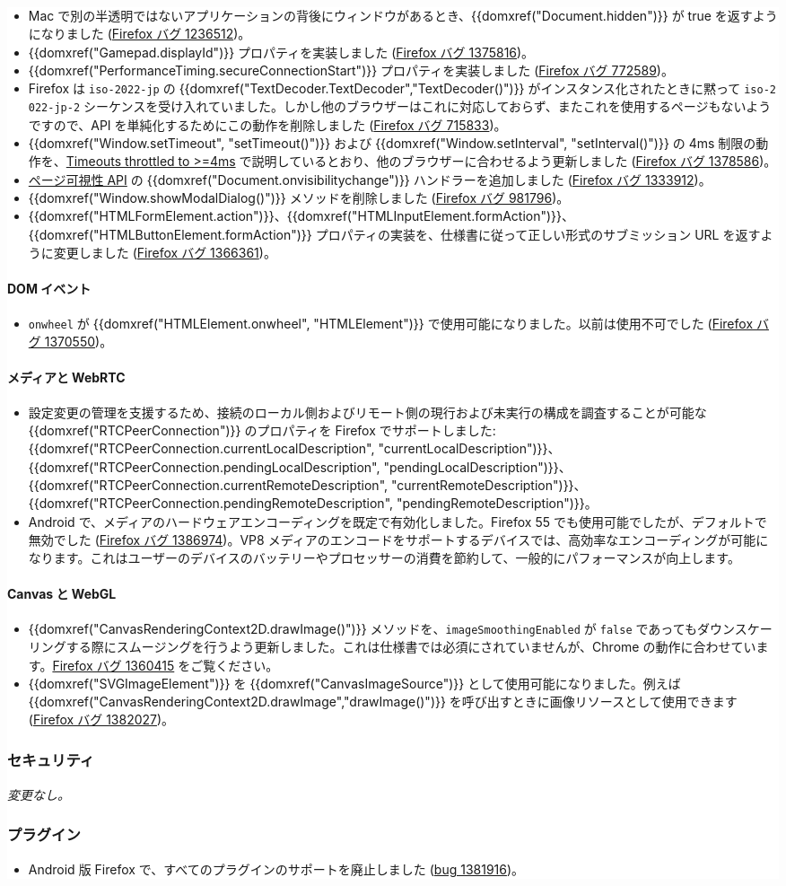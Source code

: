 - Mac で別の半透明ではないアプリケーションの背後にウィンドウがあるとき、{{domxref("Document.hidden")}} が true を返すようになりました ([Firefox バグ 1236512](https://bugzil.la/1236512))。
- {{domxref("Gamepad.displayId")}} プロパティを実装しました ([Firefox バグ 1375816](https://bugzil.la/1375816))。
- {{domxref("PerformanceTiming.secureConnectionStart")}} プロパティを実装しました ([Firefox バグ 772589](https://bugzil.la/772589))。
- Firefox は `iso-2022-jp` の {{domxref("TextDecoder.TextDecoder","TextDecoder()")}} がインスタンス化されたときに黙って `iso-2022-jp-2` シーケンスを受け入れていました。しかし他のブラウザーはこれに対応しておらず、またこれを使用するページもないようですので、API を単純化するためにこの動作を削除しました ([Firefox バグ 715833](https://bugzil.la/715833))。
- {{domxref("Window.setTimeout", "setTimeout()")}} および {{domxref("Window.setInterval", "setInterval()")}} の 4ms 制限の動作を、[Timeouts throttled to >=4ms](/ja/docs/Web/API/Window/setTimeout#timeouts_throttled_to_%3e4ms) で説明しているとおり、他のブラウザーに合わせるよう更新しました ([Firefox バグ 1378586](https://bugzil.la/1378586))。
- [ページ可視性 API](/ja/docs/Web/API/Page_Visibility_API) の {{domxref("Document.onvisibilitychange")}} ハンドラーを追加しました ([Firefox バグ 1333912](https://bugzil.la/1333912))。
- {{domxref("Window.showModalDialog()")}} メソッドを削除しました ([Firefox バグ 981796](https://bugzil.la/981796))。
- {{domxref("HTMLFormElement.action")}}、{{domxref("HTMLInputElement.formAction")}}、{{domxref("HTMLButtonElement.formAction")}} プロパティの実装を、仕様書に従って正しい形式のサブミッション URL を返すように変更しました ([Firefox バグ 1366361](https://bugzil.la/1366361))。

#### DOM イベント

- `onwheel` が {{domxref("HTMLElement.onwheel", "HTMLElement")}} で使用可能になりました。以前は使用不可でした ([Firefox バグ 1370550](https://bugzil.la/1370550))。

#### メディアと WebRTC

- 設定変更の管理を支援するため、接続のローカル側およびリモート側の現行および未実行の構成を調査することが可能な {{domxref("RTCPeerConnection")}} のプロパティを Firefox でサポートしました: {{domxref("RTCPeerConnection.currentLocalDescription", "currentLocalDescription")}}、{{domxref("RTCPeerConnection.pendingLocalDescription", "pendingLocalDescription")}}、{{domxref("RTCPeerConnection.currentRemoteDescription", "currentRemoteDescription")}}、{{domxref("RTCPeerConnection.pendingRemoteDescription", "pendingRemoteDescription")}}。
- Android で、メディアのハードウェアエンコーディングを既定で有効化しました。Firefox 55 でも使用可能でしたが、デフォルトで無効でした ([Firefox バグ 1386974](https://bugzil.la/1386974))。VP8 メディアのエンコードをサポートするデバイスでは、高効率なエンコーディングが可能になります。これはユーザーのデバイスのバッテリーやプロセッサーの消費を節約して、一般的にパフォーマンスが向上します。

#### Canvas と WebGL

- {{domxref("CanvasRenderingContext2D.drawImage()")}} メソッドを、`imageSmoothingEnabled` が `false` であってもダウンスケーリングする際にスムージングを行うよう更新しました。これは仕様書では必須にされていませんが、Chrome の動作に合わせています。[Firefox バグ 1360415](https://bugzil.la/1360415) をご覧ください。
- {{domxref("SVGImageElement")}} を {{domxref("CanvasImageSource")}} として使用可能になりました。例えば {{domxref("CanvasRenderingContext2D.drawImage","drawImage()")}} を呼び出すときに画像リソースとして使用できます ([Firefox バグ 1382027](https://bugzil.la/1382027))。

### セキュリティ

_変更なし。_

### プラグイン

- Android 版 Firefox で、すべてのプラグインのサポートを廃止しました ([bug 1381916](https://bugzilla.mozilla.org/show_bug.cgi?id=1381916))。
